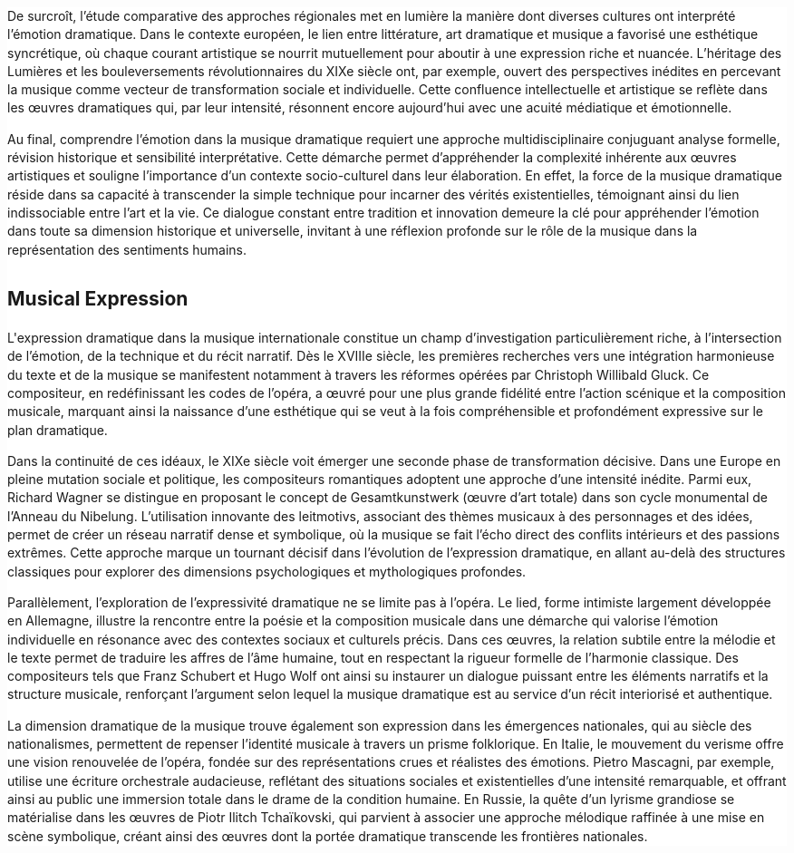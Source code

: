 De surcroît, l’étude comparative des approches régionales met en lumière la manière dont diverses
cultures ont interprété l’émotion dramatique. Dans le contexte européen, le lien entre littérature,
art dramatique et musique a favorisé une esthétique syncrétique, où chaque courant artistique se
nourrit mutuellement pour aboutir à une expression riche et nuancée. L’héritage des Lumières et les
bouleversements révolutionnaires du XIXe siècle ont, par exemple, ouvert des perspectives inédites
en percevant la musique comme vecteur de transformation sociale et individuelle. Cette confluence
intellectuelle et artistique se reflète dans les œuvres dramatiques qui, par leur intensité,
résonnent encore aujourd’hui avec une acuité médiatique et émotionnelle.

Au final, comprendre l’émotion dans la musique dramatique requiert une approche multidisciplinaire
conjuguant analyse formelle, révision historique et sensibilité interprétative. Cette démarche
permet d’appréhender la complexité inhérente aux œuvres artistiques et souligne l’importance d’un
contexte socio-culturel dans leur élaboration. En effet, la force de la musique dramatique réside
dans sa capacité à transcender la simple technique pour incarner des vérités existentielles,
témoignant ainsi du lien indissociable entre l’art et la vie. Ce dialogue constant entre tradition
et innovation demeure la clé pour appréhender l’émotion dans toute sa dimension historique et
universelle, invitant à une réflexion profonde sur le rôle de la musique dans la représentation des
sentiments humains.

## Musical Expression

L'expression dramatique dans la musique internationale constitue un champ d’investigation
particulièrement riche, à l’intersection de l’émotion, de la technique et du récit narratif. Dès le
XVIIIe siècle, les premières recherches vers une intégration harmonieuse du texte et de la musique
se manifestent notamment à travers les réformes opérées par Christoph Willibald Gluck. Ce
compositeur, en redéfinissant les codes de l’opéra, a œuvré pour une plus grande fidélité entre
l’action scénique et la composition musicale, marquant ainsi la naissance d’une esthétique qui se
veut à la fois compréhensible et profondément expressive sur le plan dramatique.

Dans la continuité de ces idéaux, le XIXe siècle voit émerger une seconde phase de transformation
décisive. Dans une Europe en pleine mutation sociale et politique, les compositeurs romantiques
adoptent une approche d’une intensité inédite. Parmi eux, Richard Wagner se distingue en proposant
le concept de Gesamtkunstwerk (œuvre d’art totale) dans son cycle monumental de l’Anneau du
Nibelung. L’utilisation innovante des leitmotivs, associant des thèmes musicaux à des personnages et
des idées, permet de créer un réseau narratif dense et symbolique, où la musique se fait l’écho
direct des conflits intérieurs et des passions extrêmes. Cette approche marque un tournant décisif
dans l’évolution de l’expression dramatique, en allant au-delà des structures classiques pour
explorer des dimensions psychologiques et mythologiques profondes.

Parallèlement, l’exploration de l’expressivité dramatique ne se limite pas à l’opéra. Le lied, forme
intimiste largement développée en Allemagne, illustre la rencontre entre la poésie et la composition
musicale dans une démarche qui valorise l’émotion individuelle en résonance avec des contextes
sociaux et culturels précis. Dans ces œuvres, la relation subtile entre la mélodie et le texte
permet de traduire les affres de l’âme humaine, tout en respectant la rigueur formelle de l’harmonie
classique. Des compositeurs tels que Franz Schubert et Hugo Wolf ont ainsi su instaurer un dialogue
puissant entre les éléments narratifs et la structure musicale, renforçant l’argument selon lequel
la musique dramatique est au service d’un récit interiorisé et authentique.

La dimension dramatique de la musique trouve également son expression dans les émergences
nationales, qui au siècle des nationalismes, permettent de repenser l’identité musicale à travers un
prisme folklorique. En Italie, le mouvement du verisme offre une vision renouvelée de l’opéra,
fondée sur des représentations crues et réalistes des émotions. Pietro Mascagni, par exemple,
utilise une écriture orchestrale audacieuse, reflétant des situations sociales et existentielles
d’une intensité remarquable, et offrant ainsi au public une immersion totale dans le drame de la
condition humaine. En Russie, la quête d’un lyrisme grandiose se matérialise dans les œuvres de
Piotr Ilitch Tchaïkovski, qui parvient à associer une approche mélodique raffinée à une mise en
scène symbolique, créant ainsi des œuvres dont la portée dramatique transcende les frontières
nationales.
